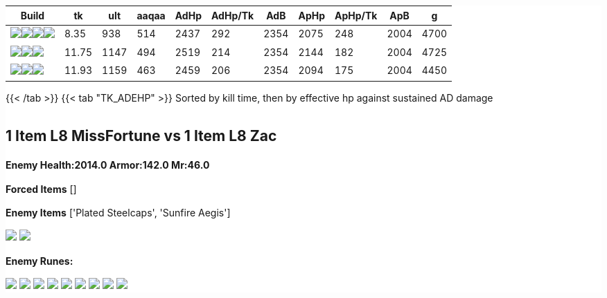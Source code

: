 



 Build |tk|ult|aaqaa|AdHp|AdHp/Tk|AdB|ApHp|ApHp/Tk|ApB|g
-|-|-|-|-|-|-|-|-|-|-
![](/item/6672.png)![](/item/1053.png)![](/item/1055.png)![](/item/1036.png)|8.35|938|514|2437|292|2354|2075|248|2004|4700
![](/item/3074.png)![](/item/1055.png)![](/item/1037.png)|11.75|1147|494|2519|214|2354|2144|182|2004|4725
![](/item/6691.png)![](/item/1053.png)![](/item/1055.png)|11.93|1159|463|2459|206|2354|2094|175|2004|4450
{{< /tab >}}
{{< tab "TK_ADEHP" >}}
Sorted by kill time, then by effective hp against sustained AD damage
## 1 Item L8 MissFortune vs 1 Item L8 Zac

**Enemy Health:2014.0 Armor:142.0 Mr:46.0**


**Forced Items** []








**Enemy Items** ['Plated Steelcaps', 'Sunfire Aegis']





![](/item/3047.png)
![](/item/3068.png)



**Enemy Runes:**





![](/Styles/Resolve/VeteranAftershock/VeteranAftershock.png)
![](/Styles/Resolve/FontOfLife/FontOfLife.png)
![](/Styles/Resolve/Conditioning/Conditioning.png)
![](/Styles/Resolve/Revitalize/Revitalize.png)
![](/Styles/Inspiration/MagicalFootwear/MagicalFootwear.png)
![](/Styles/Inspiration/CosmicInsight/CosmicInsight.png)
![](/StatMods/StatModsCDRScalingIcon.png)
![](/StatMods/StatModsArmorIcon.png)
![](/StatMods/StatModsHealthScalingIcon.png)


